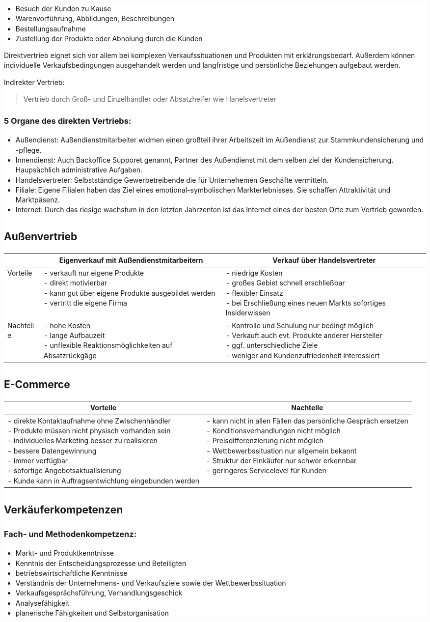 - Besuch der Kunden zu Kause
- Warenvorführung, Abbildungen, Beschreibungen
- Bestellungsaufnahme
- Zustellung der Produkte oder Abholung durch die Kunden

Direktvertrieb eignet sich vor allem bei komplexen Verkaufssituationen und Produkten mit erklärungsbedarf.
Außerdem können individuelle Verkaufsbedingungen ausgehandelt werden und langfristige und persönliche Beziehungen aufgebaut werden.

Indirekter Vertrieb:
>Vertrieb durch Groß- und Einzelhändler oder Absatzhelfer wie Hanelsvertreter

### 5 Organe des direkten Vertriebs:

- Außendienst:
	Außendienstmitarbeiter widmen einen großteil ihrer Arbeitszeit im Außendienst zur Stammkundensicherung und -pflege.
- Innendienst:
	Auch Backoffice Supporet genannt, Partner des Außendienst mit dem selben ziel der Kundensicherung. Haupsächlich administrative Aufgaben.
- Handelsvertreter:
	Selbstständige Gewerbetreibende die für Unternehemen Geschäfte vermitteln.
- Filiale:
	Eigene Filialen haben das Ziel eines emotional-symbolischen Markterlebnisses. Sie schaffen Attraktivität und Marktpäsenz.
- Internet:
	Durch das riesige wachstum in den letzten Jahrzenten ist das Internet eines der besten Orte zum Vertrieb geworden.

## Außenvertrieb
|  | Eigenverkauf mit Außendienstmitarbeitern | Verkauf über Handelsvertreter |
| ---- | ---- | ---- |
| Vorteile | - verkauft nur eigene Produkte<br>- direkt motivierbar<br>- kann gut über eigene Produkte ausgebildet werden<br>- vertritt die eigene Firma | - niedrige Kosten<br>- großes Gebiet schnell erschließbar<br>- flexibler Einsatz<br>- bei Erschließung eines neuen Markts sofortiges Insiderwissen |
| Nachteile | - hohe Kosten<br>- lange Aufbauzeit<br>- unflexible Reaktionsmöglichkeiten auf Absatzrückgäge | - Kontrolle und Schulung nur bedingt möglich<br>- Verkauft auch evt. Produkte anderer Hersteller<br>- ggf. unterschiedliche Ziele<br>- weniger and Kundenzufriedenheit interessiert |
## E-Commerce
| Vorteile | Nachteile |
| ---- | ---- |
| - direkte Kontaktaufnahme ohne Zwischenhändler<br>- Produkte müssen nicht physisch vorhanden sein<br>- individuelles Marketing besser zu realisieren<br>- bessere Datengewinnung<br>- immer verfügbar<br>- sofortige Angebotsaktualisierung<br>- Kunde kann in Auftragsentwichlung eingebunden werden | - kann nicht in allen Fällen das persönliche Gespräch ersetzen<br>- Konditionsverhandlungen nicht möglich<br>- Preisdifferenzierung nicht möglich<br>- Wettbewerbssituation nur allgemein bekannt<br>- Struktur der Einkäufer nur schwer erkennbar<br>- geringeres Servicelevel für Kunden |
## Verkäuferkompetenzen

### Fach- und Methodenkompetzenz:
- Markt- und Produktkenntnisse
- Kenntnis der Entscheidungsprozesse und Beteiligten
- betriebswirtschaftliche Kenntnisse
- Verständnis der Unternehmens- und Verkaufsziele sowie der Wettbewerbssituation
- Verkaufsgesprächsführung, Verhandlungsgeschick
- Analysefähigkeit
- planerische Fähigkeiten und Selbstorganisation
